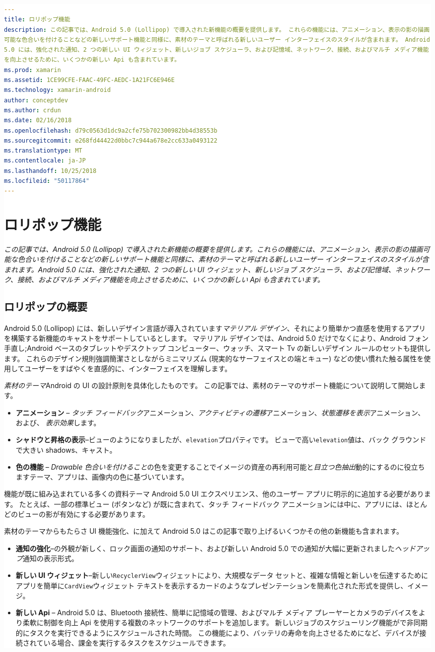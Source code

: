 ```yaml
---
title: ロリポップ機能
description: この記事では、Android 5.0 (Lollipop) で導入された新機能の概要を提供します。 これらの機能には、アニメーション、表示の影の描画可能な色合いを付けることなどの新しいサポート機能と同様に、素材のテーマと呼ばれる新しいユーザー インターフェイスのスタイルが含まれます。 Android 5.0 には、強化された通知、2 つの新しい UI ウィジェット、新しいジョブ スケジューラ、および記憶域、ネットワーク、接続、およびマルチ メディア機能を向上させるために、いくつかの新しい Api も含まれています。
ms.prod: xamarin
ms.assetid: 1CE99CFE-FAAC-49FC-AEDC-1A21FC6E946E
ms.technology: xamarin-android
author: conceptdev
ms.author: crdun
ms.date: 02/16/2018
ms.openlocfilehash: d79c0563d1dc9a2cfe75b702300982bb4d38553b
ms.sourcegitcommit: e268fd44422d0bbc7c944a678e2cc633a0493122
ms.translationtype: MT
ms.contentlocale: ja-JP
ms.lasthandoff: 10/25/2018
ms.locfileid: "50117864"
---
```

# <a name="lollipop-features"></a>ロリポップ機能

_この記事では、Android 5.0 (Lollipop) で導入された新機能の概要を提供します。これらの機能には、アニメーション、表示の影の描画可能な色合いを付けることなどの新しいサポート機能と同様に、素材のテーマと呼ばれる新しいユーザー インターフェイスのスタイルが含まれます。Android 5.0 には、強化された通知、2 つの新しい UI ウィジェット、新しいジョブ スケジューラ、および記憶域、ネットワーク、接続、およびマルチ メディア機能を向上させるために、いくつかの新しい Api も含まれています。_

## <a name="lollipop-overview"></a>ロリポップの概要

Android 5.0 (Lollipop) には、新しいデザイン言語が導入されています*マテリアル デザイン*、それにより簡単かつ直感を使用するアプリを構築する新機能のキャストをサポートしているとします。 マテリアル デザインでは、Android 5.0 だけでなくにより、Android フォン手直し;Android ベースのタブレットやデスクトップ コンピューター、ウォッチ、スマート Tv の新しいデザイン ルールのセットも提供します。 これらのデザイン規則強調簡潔さとしながらミニマリズム (現実的なサーフェイスとの端とキュー) などの使い慣れた触る属性を使用してユーザーをすばやくを直感的に、インターフェイスを理解します。

*素材のテーマ*Android の UI の設計原則を具体化したものです。 この記事では、素材のテーマのサポート機能について説明して開始します。

-   **アニメーション** &ndash; *タッチ フィードバック*アニメーション、*アクティビティの遷移*アニメーション、*状態遷移を表示*アニメーション、および、 *表示効果*します。

-   **シャドウと昇格の表示**&ndash;ビューのようになりましたが、`elevation`プロパティです。 ビューで高い`elevation`値は、バック グラウンドで大きい shadows、キャスト。

-   **色の機能** &ndash; *Drawable 色合いを付けること*の色を変更することでイメージの資産の再利用可能と*目立つ色抽出*動的にするのに役立ちますテーマ、アプリは、画像内の色に基づいています。

機能が既に組み込まれている多くの資料テーマ Android 5.0 UI エクスペリエンス、他のユーザー アプリに明示的に追加する必要があります。 たとえば、一部の標準ビュー (ボタンなど) が既に含まれて、タッチ フィードバック アニメーションには中に、アプリには、ほとんどのビューの影が有効にする必要があります。

素材のテーマからもたらさ UI 機能強化、に加えて Android 5.0 はこの記事で取り上げるいくつかその他の新機能も含まれます。

-   **通知の強化**&ndash;の外観が新しく、ロック画面の通知のサポート、および新しい Android 5.0 での通知が大幅に更新されました*ヘッドアップ*通知の表示形式。

-   **新しい UI ウィジェット**&ndash;新しい`RecyclerView`ウィジェットにより、大規模なデータ セットと、複雑な情報と新しいを伝達するためにアプリを簡単に`CardView`ウィジェット テキストを表示するカードのようなプレゼンテーションを簡素化された形式を提供し、イメージ。

-   **新しい Api** &ndash; Android 5.0 は、Bluetooth 接続性、簡単に記憶域の管理、およびマルチ メディア プレーヤーとカメラのデバイスをより柔軟に制御を向上 Api を使用する複数のネットワークのサポートを追加します。 新しいジョブのスケジューリング機能がで非同期的にタスクを実行できるようにスケジュールされた時間。 この機能により、バッテリの寿命を向上させるためになど、デバイスが接続されている場合、課金を実行するタスクをスケジュールできます。
